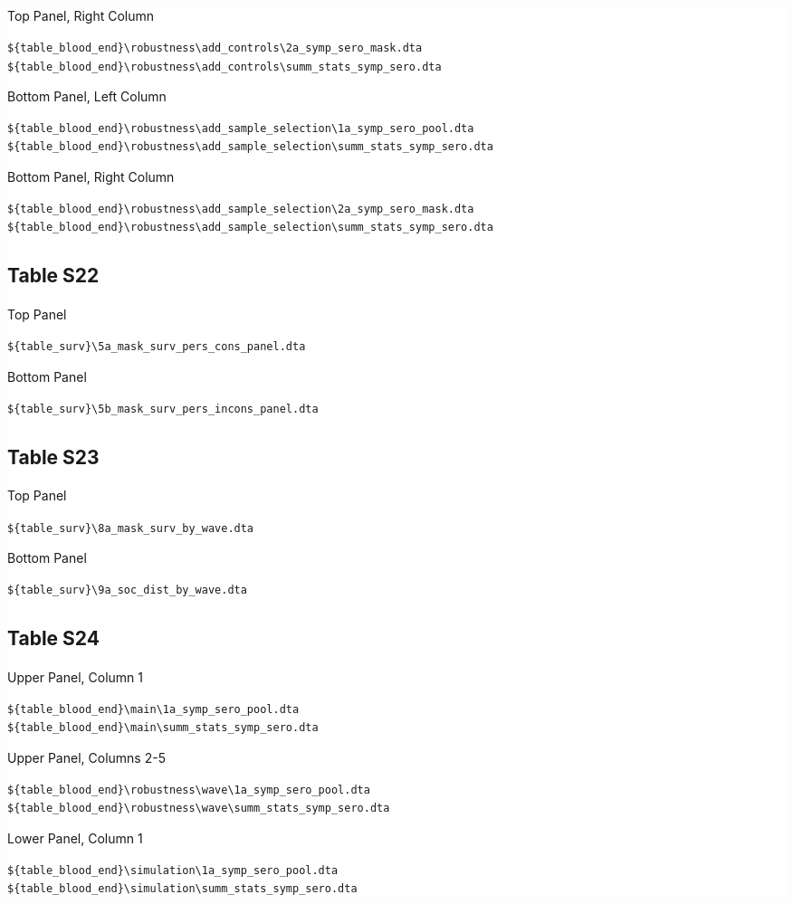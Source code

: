 Top Panel, Right Column
```
${table_blood_end}\robustness\add_controls\2a_symp_sero_mask.dta
${table_blood_end}\robustness\add_controls\summ_stats_symp_sero.dta
```
Bottom Panel, Left Column
```
${table_blood_end}\robustness\add_sample_selection\1a_symp_sero_pool.dta
${table_blood_end}\robustness\add_sample_selection\summ_stats_symp_sero.dta
```
Bottom Panel, Right Column
```
${table_blood_end}\robustness\add_sample_selection\2a_symp_sero_mask.dta
${table_blood_end}\robustness\add_sample_selection\summ_stats_symp_sero.dta
```

Table S22
------------
Top Panel
```
${table_surv}\5a_mask_surv_pers_cons_panel.dta
```
Bottom Panel
```
${table_surv}\5b_mask_surv_pers_incons_panel.dta
```

Table S23
------------
Top Panel
```
${table_surv}\8a_mask_surv_by_wave.dta
```
Bottom Panel
```
${table_surv}\9a_soc_dist_by_wave.dta
```

Table S24
------------
Upper Panel, Column 1
```
${table_blood_end}\main\1a_symp_sero_pool.dta
${table_blood_end}\main\summ_stats_symp_sero.dta
```

Upper Panel, Columns 2-5
```
${table_blood_end}\robustness\wave\1a_symp_sero_pool.dta
${table_blood_end}\robustness\wave\summ_stats_symp_sero.dta
```

Lower Panel, Column 1
```
${table_blood_end}\simulation\1a_symp_sero_pool.dta
${table_blood_end}\simulation\summ_stats_symp_sero.dta
```
